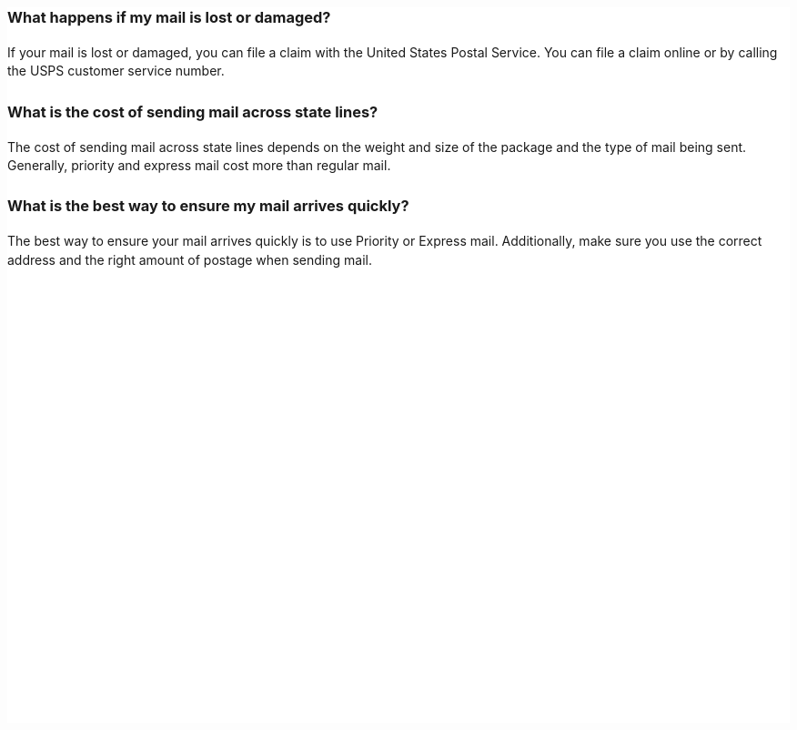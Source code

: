 <h3>What happens if my mail is lost or damaged?</h3>

<p>If your mail is lost or damaged, you can file a claim with the United States Postal Service. You can file a claim online or by calling the USPS customer service number.</p>

<h3>What is the cost of sending mail across state lines?</h3>

<p>The cost of sending mail across state lines depends on the weight and size of the package and the type of mail being sent. Generally, priority and express mail cost more than regular mail.</p>

<h3>What is the best way to ensure my mail arrives quickly?</h3>

<p>The best way to ensure your mail arrives quickly is to use Priority or Express mail. Additionally, make sure you use the correct address and the right amount of postage when sending mail.</p>

<div style="position: relative; padding-bottom: 56.25%; overflow: hidden"><iframe src="https://www.youtube.com/embed/6RH_cDv8gSc" frameborder="0" allow="accelerometer; autoplay; clipboard-write; encrypted-media; gyroscope; picture-in-picture; web-share" allowfullscreen style="position: absolute; top: 0; left: 0; width: 100%; height: 100%;"></iframe>
</div>